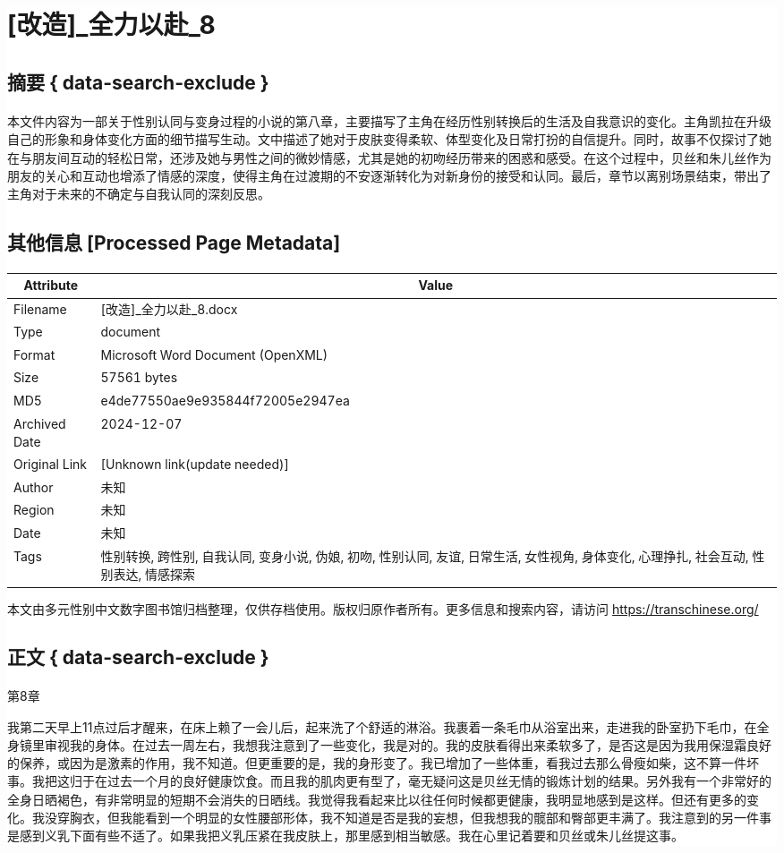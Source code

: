 # [改造]_全力以赴_8



## 摘要  { data-search-exclude }


本文件内容为一部关于性别认同与变身过程的小说的第八章，主要描写了主角在经历性别转换后的生活及自我意识的变化。主角凯拉在升级自己的形象和身体变化方面的细节描写生动。文中描述了她对于皮肤变得柔软、体型变化及日常打扮的自信提升。同时，故事不仅探讨了她在与朋友间互动的轻松日常，还涉及她与男性之间的微妙情感，尤其是她的初吻经历带来的困惑和感受。在这个过程中，贝丝和朱儿丝作为朋友的关心和互动也增添了情感的深度，使得主角在过渡期的不安逐渐转化为对新身份的接受和认同。最后，章节以离别场景结束，带出了主角对于未来的不确定与自我认同的深刻反思。



## 其他信息 [Processed Page Metadata]

| Attribute       | Value                                  |
|-----------------|----------------------------------------|
| Filename        | [改造]_全力以赴_8.docx                             |
| Type            | document                                 |
| Format          | Microsoft Word Document (OpenXML)                               |
| Size            | 57561 bytes                           |
| MD5             | e4de77550ae9e935844f72005e2947ea                                  |
| Archived Date   | 2024-12-07                             |
| Original Link   | [Unknown link(update needed)]                         |
| Author          | 未知                               |
| Region          | 未知                               |
| Date            | 未知                                 |
| Tags            | 性别转换, 跨性别, 自我认同, 变身小说, 伪娘, 初吻, 性别认同, 友谊, 日常生活, 女性视角, 身体变化, 心理挣扎, 社会互动, 性别表达, 情感探索                                 |

本文由多元性别中文数字图书馆归档整理，仅供存档使用。版权归原作者所有。更多信息和搜索内容，请访问 <https://transchinese.org/>


## 正文 { data-search-exclude }


第8章





我第二天早上11点过后才醒来，在床上赖了一会儿后，起来洗了个舒适的淋浴。我裹着一条毛巾从浴室出来，走进我的卧室扔下毛巾，在全身镜里审视我的身体。在过去一周左右，我想我注意到了一些变化，我是对的。我的皮肤看得出来柔软多了，是否这是因为我用保湿霜良好的保养，或因为是激素的作用，我不知道。但更重要的是，我的身形变了。我已增加了一些体重，看我过去那么骨瘦如柴，这不算一件坏事。我把这归于在过去一个月的良好健康饮食。而且我的肌肉更有型了，毫无疑问这是贝丝无情的锻炼计划的结果。另外我有一个非常好的全身日晒褐色，有非常明显的短期不会消失的日晒线。我觉得我看起来比以往任何时候都更健康，我明显地感到是这样。但还有更多的变化。我没穿胸衣，但我能看到一个明显的女性腰部形体，我不知道是否是我的妄想，但我想我的髋部和臀部更丰满了。我注意到的另一件事是感到义乳下面有些不适了。如果我把义乳压紧在我皮肤上，那里感到相当敏感。我在心里记着要和贝丝或朱儿丝提这事。

